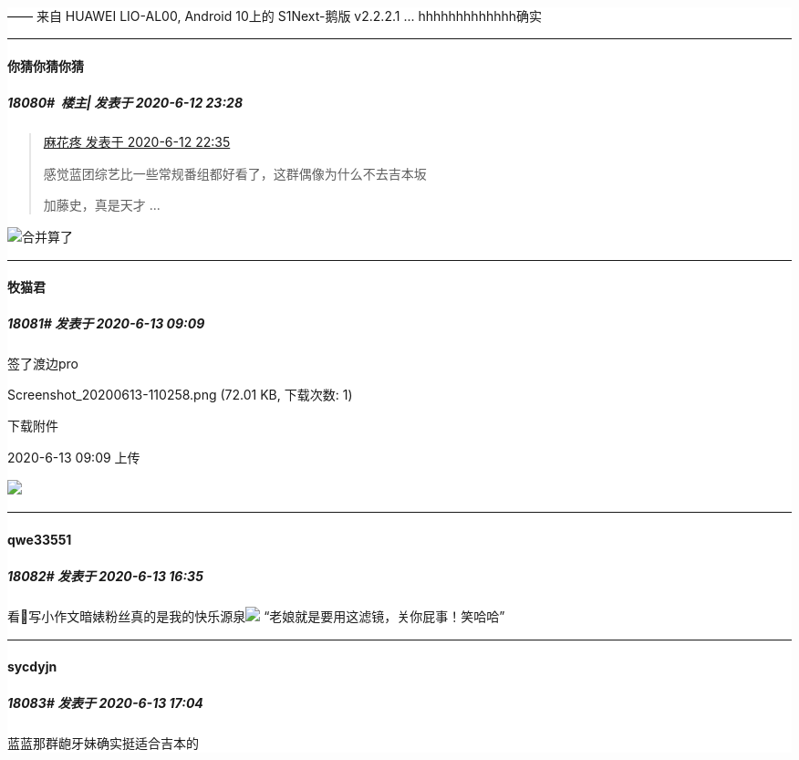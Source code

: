 
—— 来自 HUAWEI LIO-AL00, Android 10上的 S1Next-鹅版 v2.2.2.1 ...</blockquote>
hhhhhhhhhhhhh确实


*****

####  你猜你猜你猜  
##### 18080#         楼主| 发表于 2020-6-12 23:28


<blockquote><a href="httphttps://bbs.saraba1st.com/2b/forum.php?mod=redirect&amp;goto=findpost&amp;pid=47783686&amp;ptid=1102389" target="_blank">麻花疼 发表于 2020-6-12 22:35</a>

感觉蓝团综艺比一些常规番组都好看了，这群偶像为什么不去吉本坂


加藤史，真是天才 ...</blockquote>
<img src="https://static.saraba1st.com/image/smiley/face2017/245.png" referrerpolicy="no-referrer">合并算了


*****

####  牧猫君  
##### 18081#       发表于 2020-6-13 09:09


签了渡边pro


Screenshot_20200613-110258.png
(72.01 KB, 下载次数: 1)


下载附件


2020-6-13 09:09 上传


<img src="https://img.saraba1st.com/forum/202006/13/090907x27yg33qywq18e33.png" referrerpolicy="no-referrer">


*****

####  qwe33551  
##### 18082#       发表于 2020-6-13 16:35


看🐒写小作文暗婊粉丝真的是我的快乐源泉<img src="https://static.saraba1st.com/image/smiley/face2017/067.png" referrerpolicy="no-referrer">
“老娘就是要用这滤镜，关你屁事！笑哈哈”


*****

####  sycdyjn  
##### 18083#       发表于 2020-6-13 17:04


蓝蓝那群龅牙妹确实挺适合吉本的
